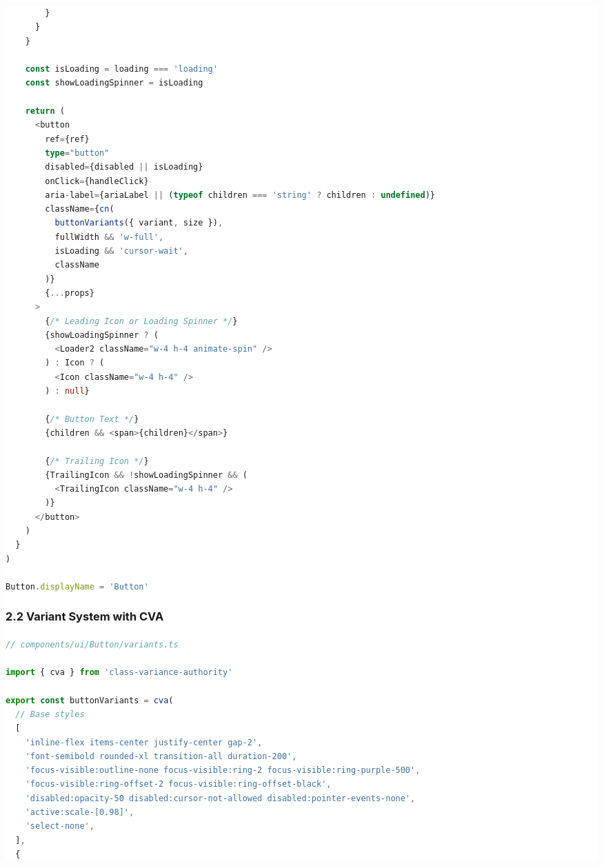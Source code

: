 ```typescript
        }
      }
    }

    const isLoading = loading === 'loading'
    const showLoadingSpinner = isLoading

    return (
      <button
        ref={ref}
        type="button"
        disabled={disabled || isLoading}
        onClick={handleClick}
        aria-label={ariaLabel || (typeof children === 'string' ? children : undefined)}
        className={cn(
          buttonVariants({ variant, size }),
          fullWidth && 'w-full',
          isLoading && 'cursor-wait',
          className
        )}
        {...props}
      >
        {/* Leading Icon or Loading Spinner */}
        {showLoadingSpinner ? (
          <Loader2 className="w-4 h-4 animate-spin" />
        ) : Icon ? (
          <Icon className="w-4 h-4" />
        ) : null}

        {/* Button Text */}
        {children && <span>{children}</span>}

        {/* Trailing Icon */}
        {TrailingIcon && !showLoadingSpinner && (
          <TrailingIcon className="w-4 h-4" />
        )}
      </button>
    )
  }
)

Button.displayName = 'Button'
```

### 2.2 Variant System with CVA

```typescript
// components/ui/Button/variants.ts

import { cva } from 'class-variance-authority'

export const buttonVariants = cva(
  // Base styles
  [
    'inline-flex items-center justify-center gap-2',
    'font-semibold rounded-xl transition-all duration-200',
    'focus-visible:outline-none focus-visible:ring-2 focus-visible:ring-purple-500',
    'focus-visible:ring-offset-2 focus-visible:ring-offset-black',
    'disabled:opacity-50 disabled:cursor-not-allowed disabled:pointer-events-none',
    'active:scale-[0.98]',
    'select-none',
  ],
  {
```

  [MODAL_IDS.CREATE_CAMPAIGN]: {
  [MODAL_IDS.SUBMIT_CLIP]: {
  [MODAL_IDS.CREATE_LAUNCH]: {
  [MODAL_IDS.EDIT_LAUNCH]: {
  [MODAL_IDS.BUY_KEYS]: {
  [MODAL_IDS.SELL_KEYS]: {
  [MODAL_IDS.SHARE]: {
  [MODAL_IDS.COMMENTS]: {
  [MODAL_IDS.LOGIN]: {
  [MODAL_IDS.WALLET_CONNECT]: {